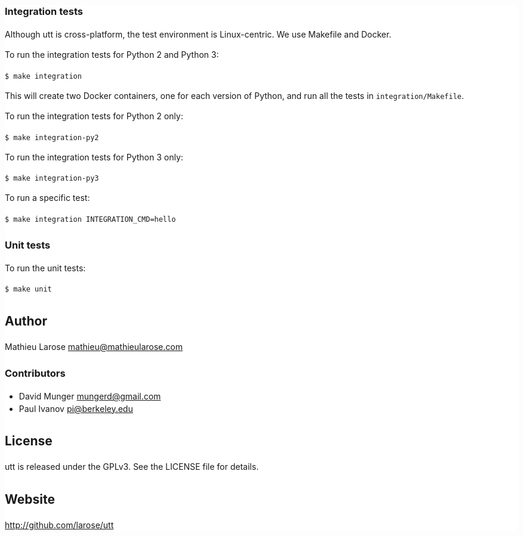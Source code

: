 
### Integration tests

Although utt is cross-platform, the test environment is
Linux-centric. We use Makefile and Docker.

To run the integration tests for Python 2 and Python 3:

`$ make integration`

This will create two Docker containers, one for each version of
Python, and run all the tests in `integration/Makefile`.

To run the integration tests for Python 2 only:

`$ make integration-py2`

To run the integration tests for Python 3 only:

`$ make integration-py3`

To run a specific test:

`$ make integration INTEGRATION_CMD=hello`


### Unit tests

To run the unit tests:

`$ make unit`


## Author

Mathieu Larose <mathieu@mathieularose.com>


### Contributors

- David Munger <mungerd@gmail.com>
- Paul Ivanov <pi@berkeley.edu>


## License

utt is released under the GPLv3. See the LICENSE file for details.


## Website

http://github.com/larose/utt
